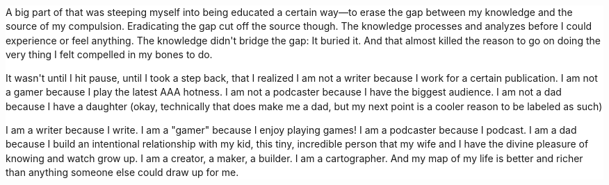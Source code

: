 A big part of that was steeping myself into being educated a certain way—to erase the gap between my knowledge and the source of my compulsion. Eradicating the gap cut off the source though. The knowledge processes and analyzes before I could experience or feel anything. The knowledge didn't bridge the gap: It buried it. And that almost killed the reason to go on doing the very thing I felt compelled in my bones to do.

It wasn't until I hit pause, until I took a step back, that I realized I am not a writer because I work for a certain publication. I am not a gamer because I play the latest AAA hotness. I am not a podcaster because I have the biggest audience. I am not a dad because I have a daughter (okay, technically that does make me a dad, but my next point is a cooler reason to be labeled as such)

I am a writer because I write. I am a "gamer" because I enjoy playing games! I am a podcaster because I podcast. I am a dad because I build an intentional relationship with my kid, this tiny, incredible person that my wife and I have the divine pleasure of knowing and watch grow up. I am a creator, a maker, a builder. I am a cartographer. And my map of my life is better and richer than anything someone else could draw up for me. 

[^1]: Duh. It's *me* guys.
